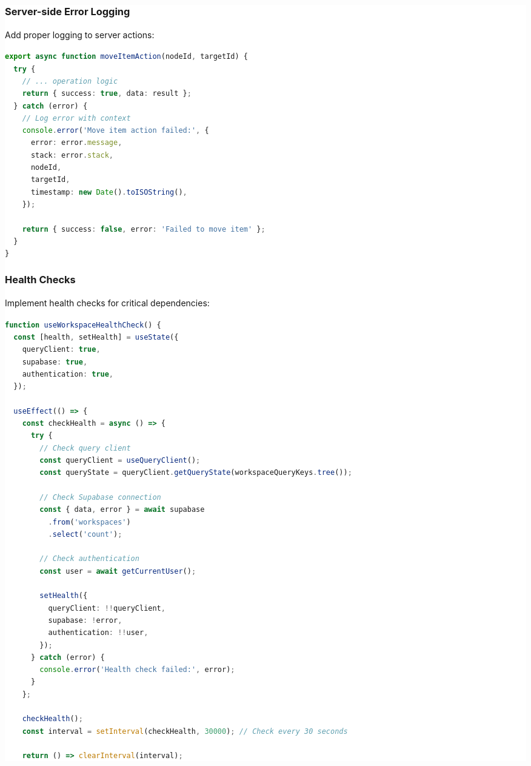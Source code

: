 ### Server-side Error Logging

Add proper logging to server actions:

```typescript
export async function moveItemAction(nodeId, targetId) {
  try {
    // ... operation logic
    return { success: true, data: result };
  } catch (error) {
    // Log error with context
    console.error('Move item action failed:', {
      error: error.message,
      stack: error.stack,
      nodeId,
      targetId,
      timestamp: new Date().toISOString(),
    });

    return { success: false, error: 'Failed to move item' };
  }
}
```

### Health Checks

Implement health checks for critical dependencies:

```typescript
function useWorkspaceHealthCheck() {
  const [health, setHealth] = useState({
    queryClient: true,
    supabase: true,
    authentication: true,
  });

  useEffect(() => {
    const checkHealth = async () => {
      try {
        // Check query client
        const queryClient = useQueryClient();
        const queryState = queryClient.getQueryState(workspaceQueryKeys.tree());

        // Check Supabase connection
        const { data, error } = await supabase
          .from('workspaces')
          .select('count');

        // Check authentication
        const user = await getCurrentUser();

        setHealth({
          queryClient: !!queryClient,
          supabase: !error,
          authentication: !!user,
        });
      } catch (error) {
        console.error('Health check failed:', error);
      }
    };

    checkHealth();
    const interval = setInterval(checkHealth, 30000); // Check every 30 seconds

    return () => clearInterval(interval);
```